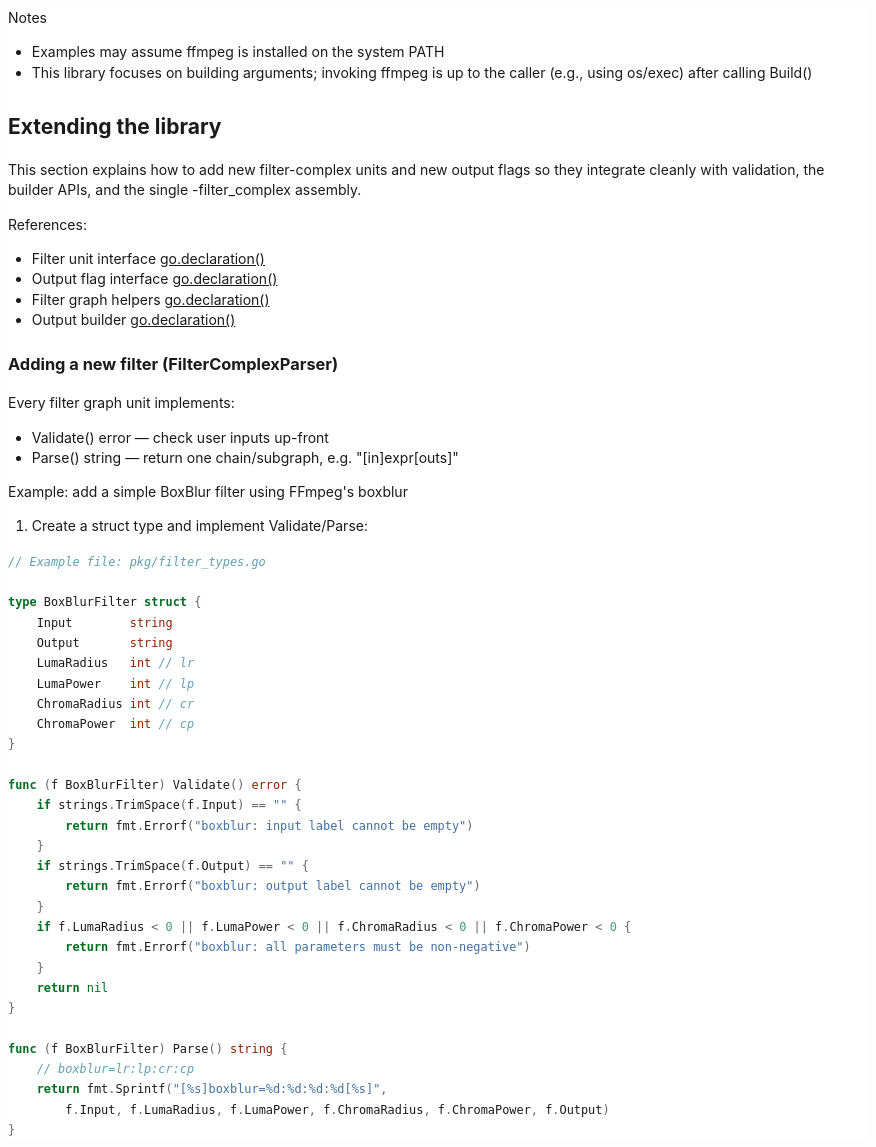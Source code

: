 Notes

- Examples may assume ffmpeg is installed on the system PATH
- This library focuses on building arguments; invoking ffmpeg is up to the caller (e.g., using os/exec) after calling Build()


## Extending the library

This section explains how to add new filter-complex units and new output flags so they integrate cleanly with validation, the builder APIs, and the single -filter_complex assembly.

References:
- Filter unit interface [go.declaration()](pkg/ffmpego.go:14)
- Output flag interface [go.declaration()](pkg/ffmpego.go:8)
- Filter graph helpers [go.declaration()](pkg/filter_builders.go:7)
- Output builder [go.declaration()](pkg/output_builder.go:6)

### Adding a new filter (FilterComplexParser)

Every filter graph unit implements:
- Validate() error — check user inputs up-front
- Parse() string — return one chain/subgraph, e.g. "[in]expr[outs]"

Example: add a simple BoxBlur filter using FFmpeg's boxblur

1) Create a struct type and implement Validate/Parse:

```go
// Example file: pkg/filter_types.go

type BoxBlurFilter struct {
    Input        string
    Output       string
    LumaRadius   int // lr
    LumaPower    int // lp
    ChromaRadius int // cr
    ChromaPower  int // cp
}

func (f BoxBlurFilter) Validate() error {
    if strings.TrimSpace(f.Input) == "" {
        return fmt.Errorf("boxblur: input label cannot be empty")
    }
    if strings.TrimSpace(f.Output) == "" {
        return fmt.Errorf("boxblur: output label cannot be empty")
    }
    if f.LumaRadius < 0 || f.LumaPower < 0 || f.ChromaRadius < 0 || f.ChromaPower < 0 {
        return fmt.Errorf("boxblur: all parameters must be non-negative")
    }
    return nil
}

func (f BoxBlurFilter) Parse() string {
    // boxblur=lr:lp:cr:cp
    return fmt.Sprintf("[%s]boxblur=%d:%d:%d:%d[%s]",
        f.Input, f.LumaRadius, f.LumaPower, f.ChromaRadius, f.ChromaPower, f.Output)
}
```
